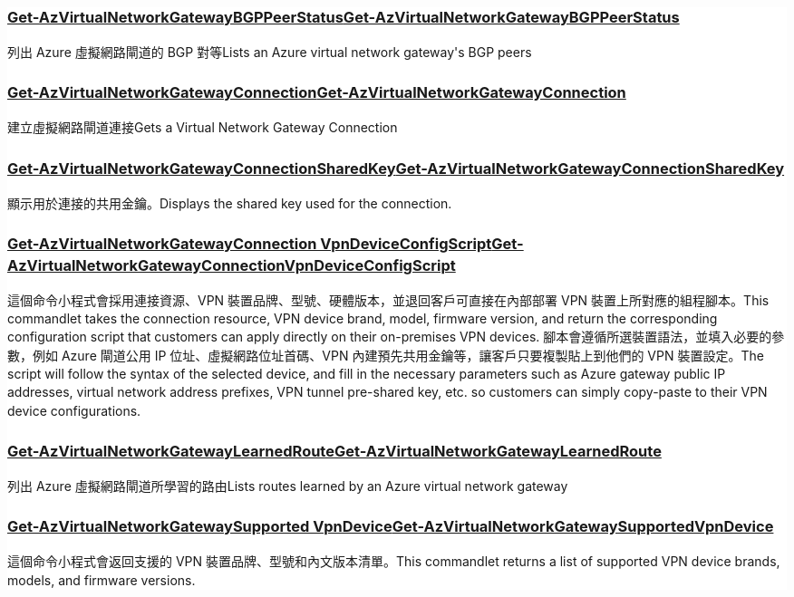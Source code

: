 ### [<span data-ttu-id="bbe1e-440">Get-AzVirtualNetworkGatewayBGPPeerStatus</span><span class="sxs-lookup"><span data-stu-id="bbe1e-440">Get-AzVirtualNetworkGatewayBGPPeerStatus</span></span>](Get-AzVirtualNetworkGatewayBGPPeerStatus.md)
<span data-ttu-id="bbe1e-441">列出 Azure 虛擬網路閘道的 BGP 對等</span><span class="sxs-lookup"><span data-stu-id="bbe1e-441">Lists an Azure virtual network gateway's BGP peers</span></span>

### [<span data-ttu-id="bbe1e-442">Get-AzVirtualNetworkGatewayConnection</span><span class="sxs-lookup"><span data-stu-id="bbe1e-442">Get-AzVirtualNetworkGatewayConnection</span></span>](Get-AzVirtualNetworkGatewayConnection.md)
<span data-ttu-id="bbe1e-443">建立虛擬網路閘道連接</span><span class="sxs-lookup"><span data-stu-id="bbe1e-443">Gets a Virtual Network Gateway Connection</span></span>

### [<span data-ttu-id="bbe1e-444">Get-AzVirtualNetworkGatewayConnectionSharedKey</span><span class="sxs-lookup"><span data-stu-id="bbe1e-444">Get-AzVirtualNetworkGatewayConnectionSharedKey</span></span>](Get-AzVirtualNetworkGatewayConnectionSharedKey.md)
<span data-ttu-id="bbe1e-445">顯示用於連接的共用金鑰。</span><span class="sxs-lookup"><span data-stu-id="bbe1e-445">Displays the shared key used for the connection.</span></span>

### [<span data-ttu-id="bbe1e-446">Get-AzVirtualNetworkGatewayConnection VpnDeviceConfigScript</span><span class="sxs-lookup"><span data-stu-id="bbe1e-446">Get-AzVirtualNetworkGatewayConnectionVpnDeviceConfigScript</span></span>](Get-AzVirtualNetworkGatewayConnectionVpnDeviceConfigScript.md)
<span data-ttu-id="bbe1e-447">這個命令小程式會採用連接資源、VPN 裝置品牌、型號、硬體版本，並退回客戶可直接在內部部署 VPN 裝置上所對應的組程腳本。</span><span class="sxs-lookup"><span data-stu-id="bbe1e-447">This commandlet takes the connection resource, VPN device brand, model, firmware version, and return the corresponding configuration script that customers can apply directly on their on-premises VPN devices.</span></span> <span data-ttu-id="bbe1e-448">腳本會遵循所選裝置語法，並填入必要的參數，例如 Azure 閘道公用 IP 位址、虛擬網路位址首碼、VPN 內建預先共用金鑰等，讓客戶只要複製貼上到他們的 VPN 裝置設定。</span><span class="sxs-lookup"><span data-stu-id="bbe1e-448">The script will follow the syntax of the selected device, and fill in the necessary parameters such as Azure gateway public IP addresses, virtual network address prefixes, VPN tunnel pre-shared key, etc. so customers can simply copy-paste to their VPN device configurations.</span></span>

### [<span data-ttu-id="bbe1e-449">Get-AzVirtualNetworkGatewayLearnedRoute</span><span class="sxs-lookup"><span data-stu-id="bbe1e-449">Get-AzVirtualNetworkGatewayLearnedRoute</span></span>](Get-AzVirtualNetworkGatewayLearnedRoute.md)
<span data-ttu-id="bbe1e-450">列出 Azure 虛擬網路閘道所學習的路由</span><span class="sxs-lookup"><span data-stu-id="bbe1e-450">Lists routes learned by an Azure virtual network gateway</span></span>

### [<span data-ttu-id="bbe1e-451">Get-AzVirtualNetworkGatewaySupported VpnDevice</span><span class="sxs-lookup"><span data-stu-id="bbe1e-451">Get-AzVirtualNetworkGatewaySupportedVpnDevice</span></span>](Get-AzVirtualNetworkGatewaySupportedVpnDevice.md)
<span data-ttu-id="bbe1e-452">這個命令小程式會返回支援的 VPN 裝置品牌、型號和內文版本清單。</span><span class="sxs-lookup"><span data-stu-id="bbe1e-452">This commandlet returns a list of supported VPN device brands, models, and firmware versions.</span></span>
